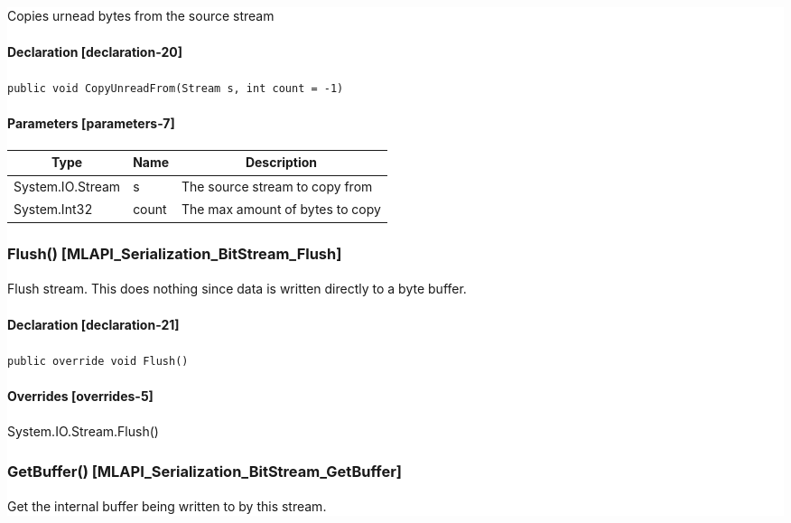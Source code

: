 <div class="markdown level1 summary" markdown="1">

Copies urnead bytes from the source stream

</div>

<div class="markdown level1 conceptual" markdown="1">

</div>

#### Declaration [declaration-20]

    public void CopyUnreadFrom(Stream s, int count = -1)

#### Parameters [parameters-7]

| Type                                       | Name                                     | Description                     |
|--------------------------------------------|------------------------------------------|---------------------------------|
| <span class="xref">System.IO.Stream</span> | <span class="parametername">s</span>     | The source stream to copy from  |
| <span class="xref">System.Int32</span>     | <span class="parametername">count</span> | The max amount of bytes to copy |

<span id="MLAPI_Serialization_BitStream_Flush_"></span>

### Flush() [MLAPI_Serialization_BitStream_Flush]

<div class="markdown level1 summary" markdown="1">

Flush stream. This does nothing since data is written directly to a byte
buffer.

</div>

<div class="markdown level1 conceptual" markdown="1">

</div>

#### Declaration [declaration-21]

    public override void Flush()

#### Overrides [overrides-5]

<div markdown="1">

<span class="xref">System.IO.Stream.Flush()</span>

</div>

<span id="MLAPI_Serialization_BitStream_GetBuffer_"></span>

### GetBuffer() [MLAPI_Serialization_BitStream_GetBuffer]

<div class="markdown level1 summary" markdown="1">

Get the internal buffer being written to by this stream.

</div>

<div class="markdown level1 conceptual" markdown="1">
